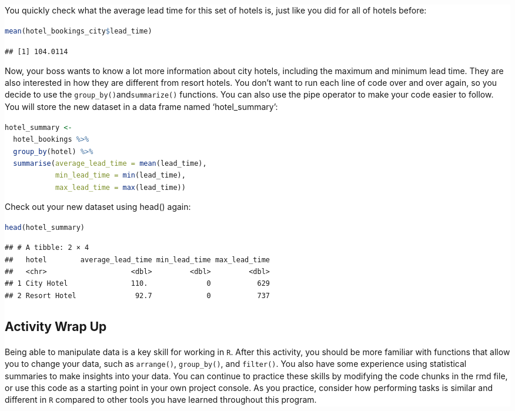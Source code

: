 You quickly check what the average lead time for this set of hotels is,
just like you did for all of hotels before:

``` r
mean(hotel_bookings_city$lead_time)
```

    ## [1] 104.0114

Now, your boss wants to know a lot more information about city hotels,
including the maximum and minimum lead time. They are also interested in
how they are different from resort hotels. You don’t want to run each
line of code over and over again, so you decide to use the
`group_by()`and`summarize()` functions. You can also use the pipe
operator to make your code easier to follow. You will store the new
dataset in a data frame named ‘hotel_summary’:

``` r
hotel_summary <- 
  hotel_bookings %>%
  group_by(hotel) %>%
  summarise(average_lead_time = mean(lead_time),
            min_lead_time = min(lead_time),
            max_lead_time = max(lead_time))
```

Check out your new dataset using head() again:

``` r
head(hotel_summary)
```

    ## # A tibble: 2 × 4
    ##   hotel        average_lead_time min_lead_time max_lead_time
    ##   <chr>                    <dbl>         <dbl>         <dbl>
    ## 1 City Hotel               110.              0           629
    ## 2 Resort Hotel              92.7             0           737

## Activity Wrap Up

Being able to manipulate data is a key skill for working in `R`. After
this activity, you should be more familiar with functions that allow you
to change your data, such as `arrange()`, `group_by()`, and `filter()`.
You also have some experience using statistical summaries to make
insights into your data. You can continue to practice these skills by
modifying the code chunks in the rmd file, or use this code as a
starting point in your own project console. As you practice, consider
how performing tasks is similar and different in `R` compared to other
tools you have learned throughout this program.
